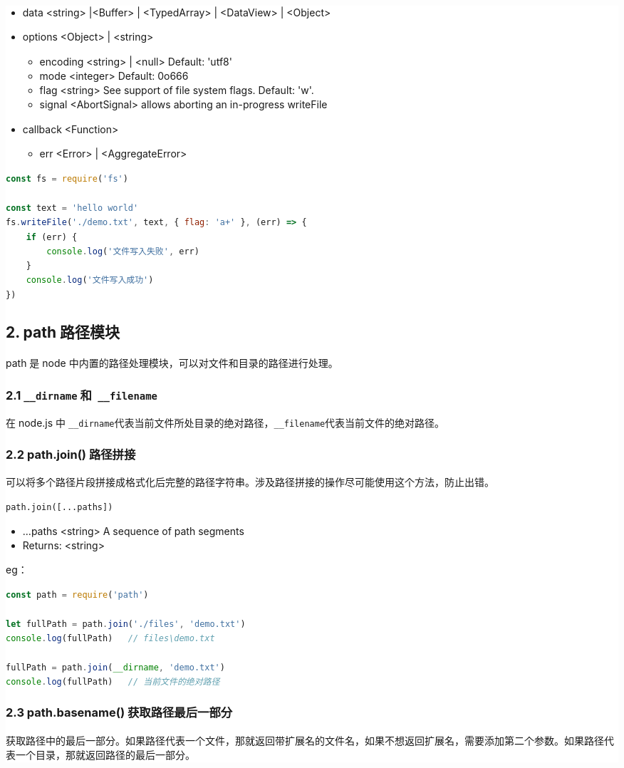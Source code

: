 * data \<string> |\<Buffer> | \<TypedArray> | \<DataView> | \<Object>

* options \<Object> | \<string>
  * encoding \<string> | \<null> Default: 'utf8'
  * mode \<integer> Default: 0o666
  * flag \<string> See support of file system flags. Default: 'w'.
  * signal \<AbortSignal> allows aborting an in-progress writeFile
* callback \<Function>
  * err \<Error> | \<AggregateError>

```javascript
const fs = require('fs')

const text = 'hello world'
fs.writeFile('./demo.txt', text, { flag: 'a+' }, (err) => {
    if (err) {
        console.log('文件写入失败', err)
    }
    console.log('文件写入成功')
})
```

## 2. path 路径模块

path 是 node 中内置的路径处理模块，可以对文件和目录的路径进行处理。

### 2.1 `__dirname` 和` __filename`

在 node.js 中 `__dirname`代表当前文件所处目录的绝对路径，`__filename`代表当前文件的绝对路径。

### 2.2 path.join() 路径拼接

可以将多个路径片段拼接成格式化后完整的路径字符串。涉及路径拼接的操作尽可能使用这个方法，防止出错。

`path.join([...paths])`

* ...paths \<string> A sequence of path segments
* Returns: \<string>

eg：

```javascript
const path = require('path')

let fullPath = path.join('./files', 'demo.txt')
console.log(fullPath)	// files\demo.txt

fullPath = path.join(__dirname, 'demo.txt')
console.log(fullPath)	// 当前文件的绝对路径
```

### 2.3 path.basename() 获取路径最后一部分

获取路径中的最后一部分。如果路径代表一个文件，那就返回带扩展名的文件名，如果不想返回扩展名，需要添加第二个参数。如果路径代表一个目录，那就返回路径的最后一部分。

